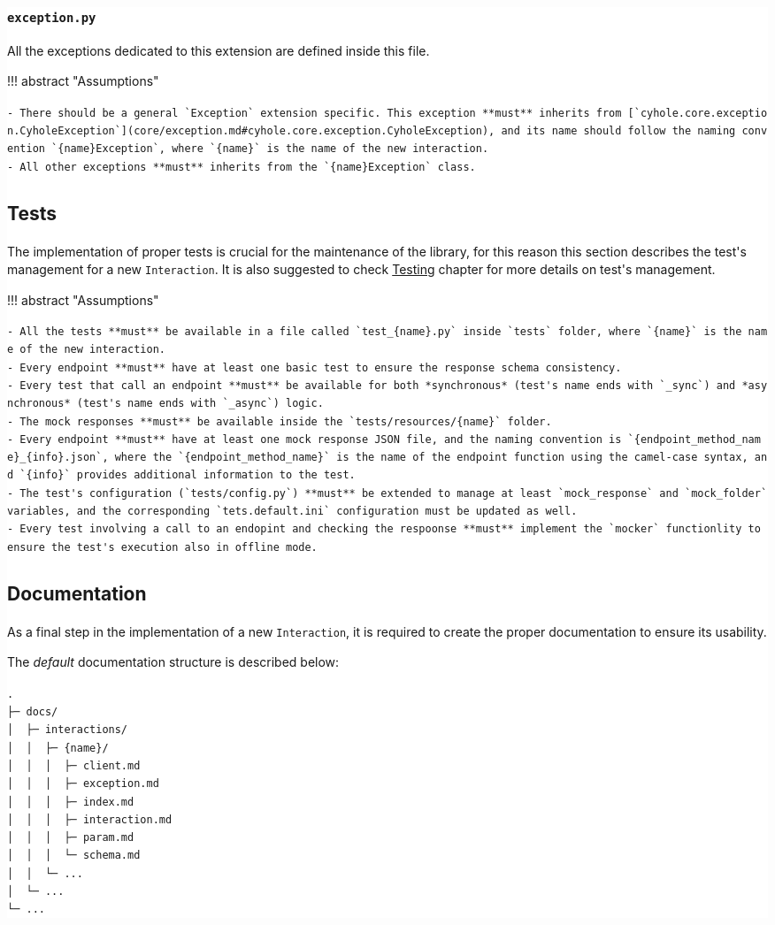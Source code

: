 ### `exception.py`

All the exceptions dedicated to this extension are defined inside this file.

!!! abstract "Assumptions"

    - There should be a general `Exception` extension specific. This exception **must** inherits from [`cyhole.core.exception.CyholeException`](core/exception.md#cyhole.core.exception.CyholeException), and its name should follow the naming convention `{name}Exception`, where `{name}` is the name of the new interaction.
    - All other exceptions **must** inherits from the `{name}Exception` class.

## Tests

The implementation of proper tests is crucial for the maintenance of the library, for this reason this section describes the test's management for a new `Interaction`. It is also suggested to check [Testing](testing.md) chapter for more details on test's management.

!!! abstract "Assumptions"

    - All the tests **must** be available in a file called `test_{name}.py` inside `tests` folder, where `{name}` is the name of the new interaction.
    - Every endpoint **must** have at least one basic test to ensure the response schema consistency.
    - Every test that call an endpoint **must** be available for both *synchronous* (test's name ends with `_sync`) and *asynchronous* (test's name ends with `_async`) logic.
    - The mock responses **must** be available inside the `tests/resources/{name}` folder.
    - Every endpoint **must** have at least one mock response JSON file, and the naming convention is `{endpoint_method_name}_{info}.json`, where the `{endpoint_method_name}` is the name of the endpoint function using the camel-case syntax, and `{info}` provides additional information to the test.
    - The test's configuration (`tests/config.py`) **must** be extended to manage at least `mock_response` and `mock_folder` variables, and the corresponding `tets.default.ini` configuration must be updated as well.
    - Every test involving a call to an endopint and checking the respoonse **must** implement the `mocker` functionlity to ensure the test's execution also in offline mode.

## Documentation

As a final step in the implementation of a new `Interaction`, it is required to create the proper documentation to ensure its usability.

The *default* documentation structure is described below:

``` hl_lines="4-10"
.
├─ docs/
│  ├─ interactions/
│  │  ├─ {name}/
│  │  │  ├─ client.md
│  │  │  ├─ exception.md
│  │  │  ├─ index.md
│  │  │  ├─ interaction.md
│  │  │  ├─ param.md
│  │  │  └─ schema.md
│  │  └─ ...
│  └─ ...
└─ ...
```
